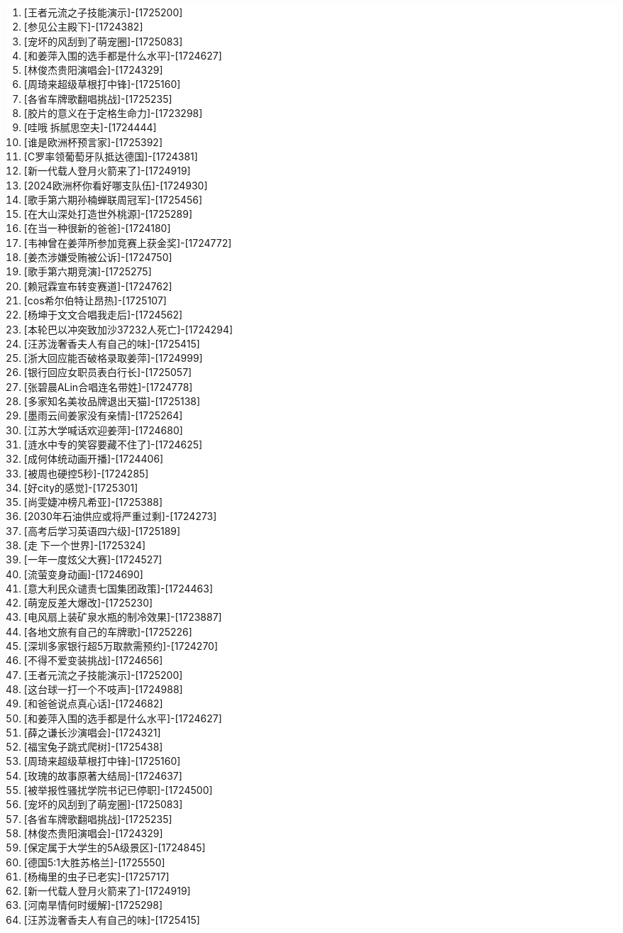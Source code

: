 1. [王者元流之子技能演示]-[1725200]
1. [参见公主殿下]-[1724382]
1. [宠坏的风刮到了萌宠圈]-[1725083]
1. [和姜萍入围的选手都是什么水平]-[1724627]
1. [林俊杰贵阳演唱会]-[1724329]
1. [周琦来超级草根打中锋]-[1725160]
1. [各省车牌歌翻唱挑战]-[1725235]
1. [胶片的意义在于定格生命力]-[1723298]
1. [哇哦 拆腻思空夫]-[1724444]
1. [谁是欧洲杯预言家]-[1725392]
1. [C罗率领葡萄牙队抵达德国]-[1724381]
1. [新一代载人登月火箭来了]-[1724919]
1. [2024欧洲杯你看好哪支队伍]-[1724930]
1. [歌手第六期孙楠蝉联周冠军]-[1725456]
1. [在大山深处打造世外桃源]-[1725289]
1. [在当一种很新的爸爸]-[1724180]
1. [韦神曾在姜萍所参加竞赛上获金奖]-[1724772]
1. [姜杰涉嫌受贿被公诉]-[1724750]
1. [歌手第六期竞演]-[1725275]
1. [赖冠霖宣布转变赛道]-[1724762]
1. [cos希尔伯特让昂热]-[1725107]
1. [杨坤于文文合唱我走后]-[1724562]
1. [本轮巴以冲突致加沙37232人死亡]-[1724294]
1. [汪苏泷奢香夫人有自己的味]-[1725415]
1. [浙大回应能否破格录取姜萍]-[1724999]
1. [银行回应女职员表白行长]-[1725057]
1. [张碧晨ALin合唱连名带姓]-[1724778]
1. [多家知名美妆品牌退出天猫]-[1725138]
1. [墨雨云间姜家没有亲情]-[1725264]
1. [江苏大学喊话欢迎姜萍]-[1724680]
1. [涟水中专的笑容要藏不住了]-[1724625]
1. [成何体统动画开播]-[1724406]
1. [被周也硬控5秒]-[1724285]
1. [好city的感觉]-[1725301]
1. [尚雯婕冲榜凡希亚]-[1725388]
1. [2030年石油供应或将严重过剩]-[1724273]
1. [高考后学习英语四六级]-[1725189]
1. [走 下一个世界]-[1725324]
1. [一年一度炫父大赛]-[1724527]
1. [流萤变身动画]-[1724690]
1. [意大利民众谴责七国集团政策]-[1724463]
1. [萌宠反差大爆改]-[1725230]
1. [电风扇上装矿泉水瓶的制冷效果]-[1723887]
1. [各地文旅有自己的车牌歌]-[1725226]
1. [深圳多家银行超5万取款需预约]-[1724270]
1. [不得不爱变装挑战]-[1724656]
1. [王者元流之子技能演示]-[1725200]
1. [这台球一打一个不吱声]-[1724988]
1. [和爸爸说点真心话]-[1724682]
1. [和姜萍入围的选手都是什么水平]-[1724627]
1. [薛之谦长沙演唱会]-[1724321]
1. [福宝兔子跳式爬树]-[1725438]
1. [周琦来超级草根打中锋]-[1725160]
1. [玫瑰的故事原著大结局]-[1724637]
1. [被举报性骚扰学院书记已停职]-[1724500]
1. [宠坏的风刮到了萌宠圈]-[1725083]
1. [各省车牌歌翻唱挑战]-[1725235]
1. [林俊杰贵阳演唱会]-[1724329]
1. [保定属于大学生的5A级景区]-[1724845]
1. [德国5:1大胜苏格兰]-[1725550]
1. [杨梅里的虫子已老实]-[1725717]
1. [新一代载人登月火箭来了]-[1724919]
1. [河南旱情何时缓解]-[1725298]
1. [汪苏泷奢香夫人有自己的味]-[1725415]